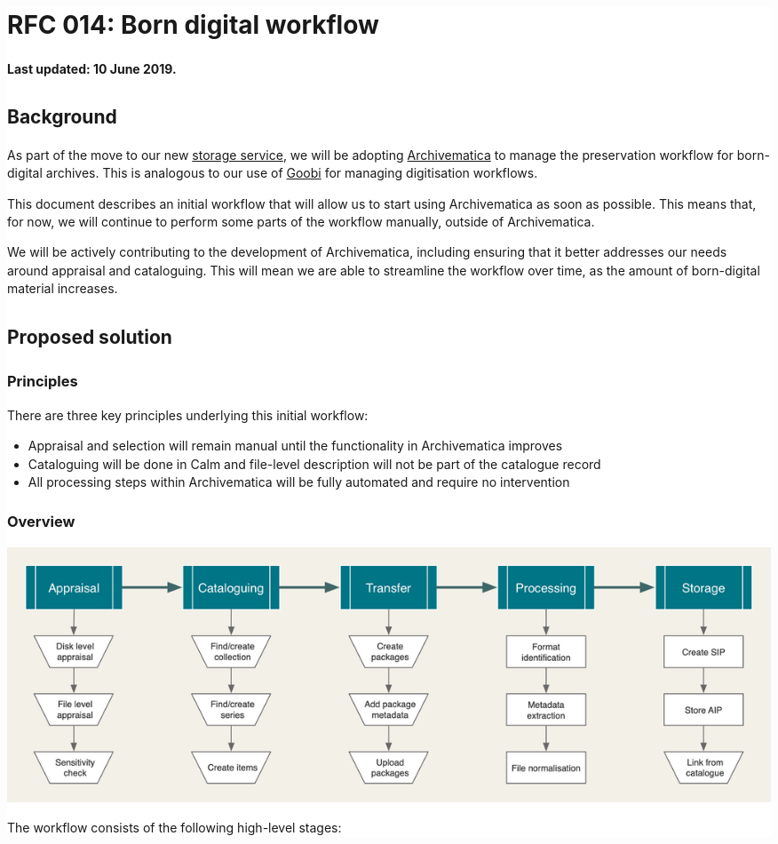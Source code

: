 # RFC 014: Born digital workflow

**Last updated: 10 June 2019.**

## Background

As part of the move to our new [storage service](https://github.com/wellcometrust/platform/tree/master/docs/rfcs/002-archival_storage), we will be adopting [Archivematica](https://www.archivematica.org) to manage the preservation workflow for born-digital archives. This is analogous to our use of [Goobi](https://www.intranda.com/en/digiverso/goobi/goobi-overview/) for managing digitisation workflows.

This document describes an initial workflow that will allow us to start using Archivematica as soon as possible. This means that, for now, we will continue to perform some parts of the workflow manually, outside of Archivematica.

We will be actively contributing to the development of Archivematica, including ensuring that it better addresses our needs around appraisal and cataloguing. This will mean we are able to streamline the workflow over time, as the amount of born-digital material increases.

## Proposed solution

### Principles

There are three key principles underlying this initial workflow:

* Appraisal and selection will remain manual until the functionality in Archivematica improves
* Cataloguing will be done in Calm and file-level description will not be part of the catalogue record
* All processing steps within Archivematica will be fully automated and require no intervention

### Overview

![Workflow diagram](../.gitbook/assets/workflow.png)

The workflow consists of the following high-level stages:

